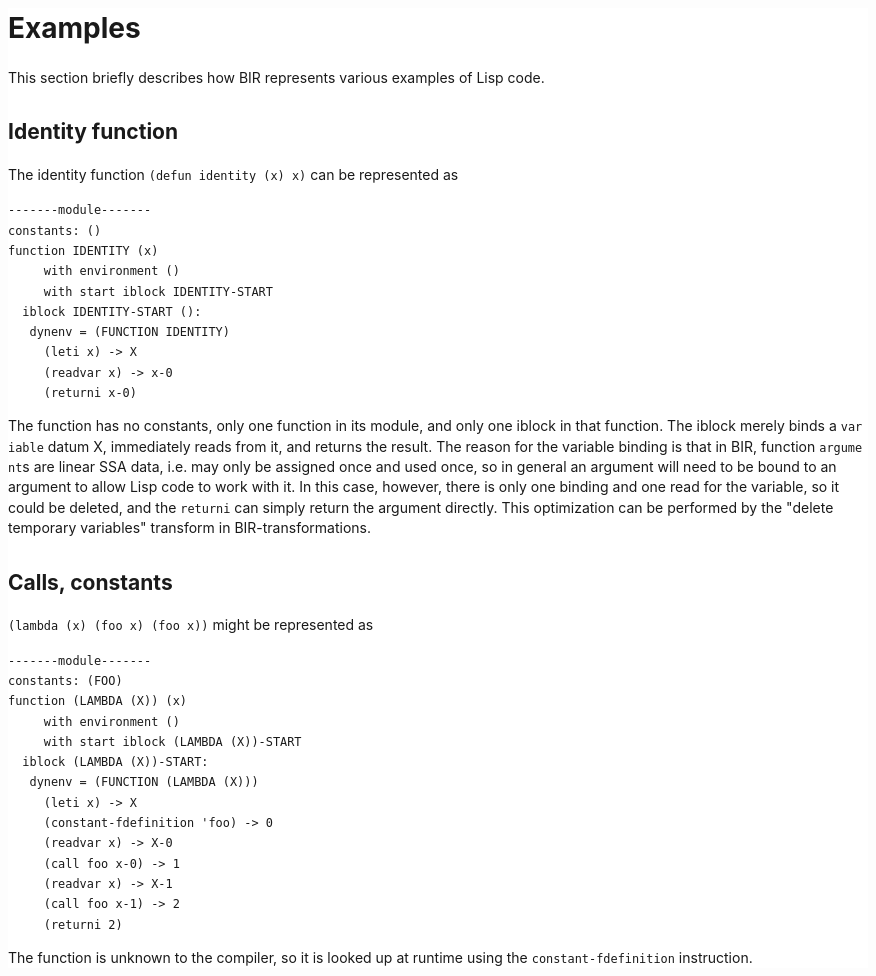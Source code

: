# Examples

This section briefly describes how BIR represents various examples of Lisp code.

## Identity function

The identity function `(defun identity (x) x)` can be represented as

```
-------module-------
constants: ()
function IDENTITY (x)
     with environment ()
     with start iblock IDENTITY-START
  iblock IDENTITY-START ():
   dynenv = (FUNCTION IDENTITY)
     (leti x) -> X
     (readvar x) -> x-0
     (returni x-0)
```

The function has no constants, only one function in its module, and only one iblock in that function. The iblock merely binds a `variable` datum X, immediately reads from it, and returns the result. The reason for the variable binding is that in BIR, function `argument`s are linear SSA data, i.e. may only be assigned once and used once, so in general an argument will need to be bound to an argument to allow Lisp code to work with it. In this case, however, there is only one binding and one read for the variable, so it could be deleted, and the `returni` can simply return the argument directly. This optimization can be performed by the "delete temporary variables" transform in BIR-transformations.

## Calls, constants

`(lambda (x) (foo x) (foo x))` might be represented as

```
-------module-------
constants: (FOO)
function (LAMBDA (X)) (x)
     with environment ()
     with start iblock (LAMBDA (X))-START
  iblock (LAMBDA (X))-START:
   dynenv = (FUNCTION (LAMBDA (X)))
     (leti x) -> X
     (constant-fdefinition 'foo) -> 0
     (readvar x) -> X-0
     (call foo x-0) -> 1
     (readvar x) -> X-1
     (call foo x-1) -> 2
     (returni 2)
```

The function is unknown to the compiler, so it is looked up at runtime using the `constant-fdefinition` instruction.

